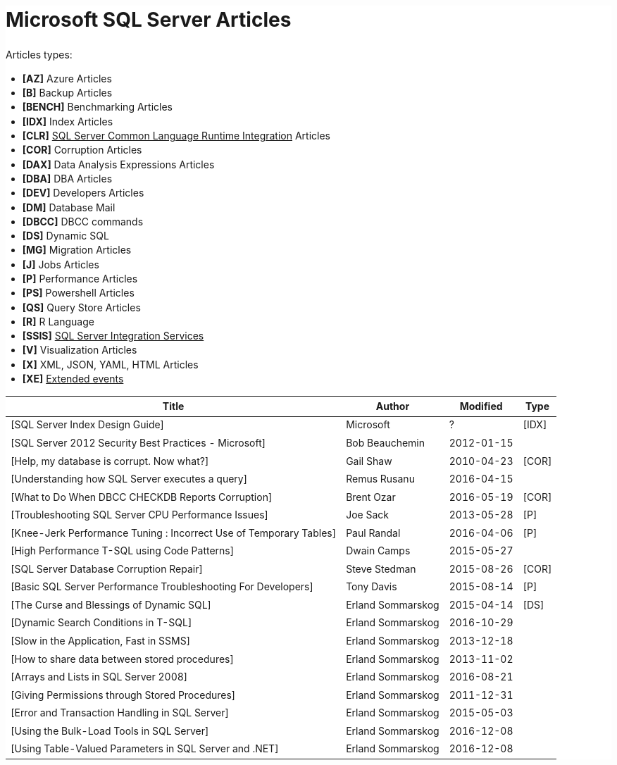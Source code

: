 # Microsoft SQL Server Articles

Articles types:
 - **[AZ]** Azure Articles
 - **[B]** Backup Articles
 - **[BENCH]** Benchmarking Articles
 - **[IDX]** Index Articles
 - **[CLR]** [SQL Server Common Language Runtime Integration](https://docs.microsoft.com/en-us/dotnet/framework/data/adonet/sql/sql-server-common-language-runtime-integration) Articles
 - **[COR]** Corruption Articles
 - **[DAX]** Data Analysis Expressions Articles
 - **[DBA]** DBA Articles
 - **[DEV]** Developers Articles
 - **[DM]** Database Mail
 - **[DBCC]** DBCC commands
 - **[DS]** Dynamic SQL
 - **[MG]** Migration Articles
 - **[J]** Jobs Articles
 - **[P]** Performance Articles
 - **[PS]** Powershell Articles
 - **[QS]** Query Store Articles
 - **[R]** R Language
 - **[SSIS]** [SQL Server Integration Services](https://docs.microsoft.com/en-us/sql/integration-services/sql-server-integration-services)
 - **[V]** Visualization Articles
 - **[X]** XML, JSON, YAML, HTML Articles
 - **[XE]** [Extended events](https://docs.microsoft.com/en-us/sql/relational-databases/extended-events/extended-events)

| Title                                                                                                                   | Author                                   | Modified   | Type        |
|-------------------------------------------------------------------------------------------------------------------------|------------------------------------------|------------|-------------|
| [SQL Server Index Design Guide]                                                                                         | Microsoft                                | ?          | [IDX]       |
| [SQL Server 2012 Security Best Practices - Microsoft]                                                                   | Bob Beauchemin                           | 2012-01-15 |             |
| [Help, my database is corrupt. Now what?]                                                                               | Gail Shaw                                | 2010-04-23 | [COR]       |
| [Understanding how SQL Server executes a query]                                                                         | Remus Rusanu                             | 2016-04-15 |             |
| [What to Do When DBCC CHECKDB Reports Corruption]                                                                       | Brent Ozar                               | 2016-05-19 | [COR]       |
| [Troubleshooting SQL Server CPU Performance Issues]                                                                     | Joe Sack                                 | 2013-05-28 | [P]         |
| [Knee-Jerk Performance Tuning : Incorrect Use of Temporary Tables]                                                      | Paul Randal                              | 2016-04-06 | [P]         |
| [High Performance T-SQL using Code Patterns]                                                                            | Dwain Camps                              | 2015-05-27 |             |
| [SQL Server Database Corruption Repair]                                                                                 | Steve Stedman                            | 2015-08-26 | [COR]       |
| [Basic SQL Server Performance Troubleshooting For Developers]                                                           | Tony Davis                               | 2015-08-14 | [P]         |
| [The Curse and Blessings of Dynamic SQL]                                                                                | Erland Sommarskog                        | 2015-04-14 | [DS]        |
| [Dynamic Search Conditions in T-SQL]                                                                                    | Erland Sommarskog                        | 2016-10-29 |             |
| [Slow in the Application, Fast in SSMS]                                                                                 | Erland Sommarskog                        | 2013-12-18 |             |
| [How to share data between stored procedures]                                                                           | Erland Sommarskog                        | 2013-11-02 |             |
| [Arrays and Lists in SQL Server 2008]                                                                                   | Erland Sommarskog                        | 2016-08-21 |             |
| [Giving Permissions through Stored Procedures]                                                                          | Erland Sommarskog                        | 2011-12-31 |             |
| [Error and Transaction Handling in SQL Server]                                                                          | Erland Sommarskog                        | 2015-05-03 |             |
| [Using the Bulk-Load Tools in SQL Server]                                                                               | Erland Sommarskog                        | 2016-12-08 |             |
| [Using Table-Valued Parameters in SQL Server and .NET]                                                                  | Erland Sommarskog                        | 2016-12-08 |             |